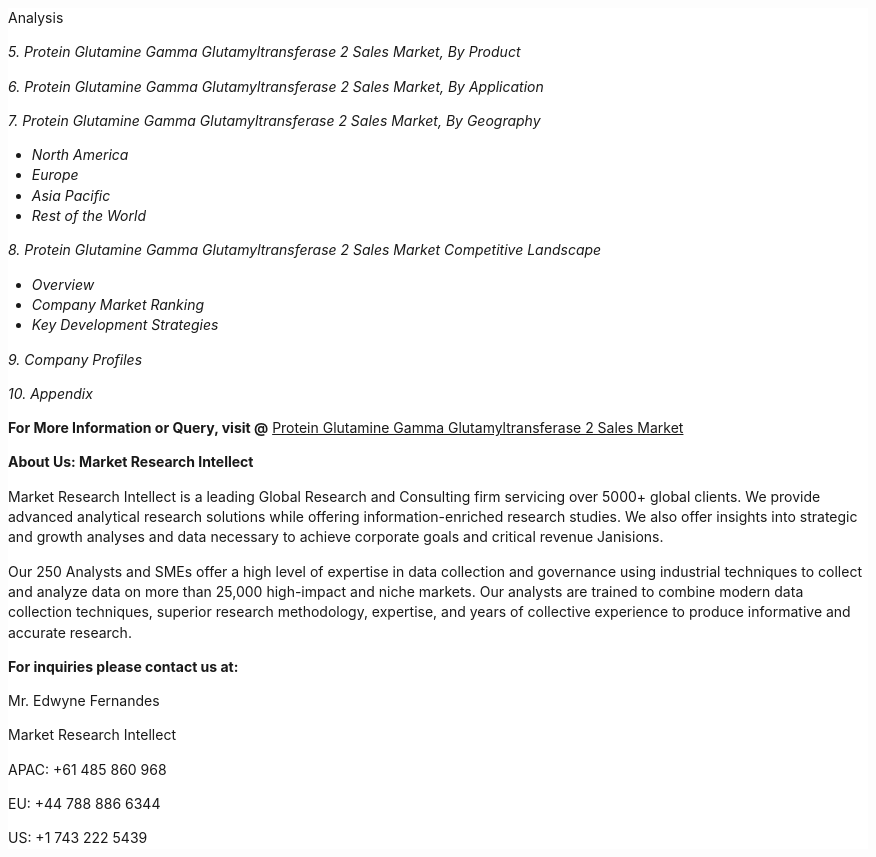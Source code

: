 Analysis</span></em></li></ul><p><em><span class="font-[700]">5. Protein Glutamine Gamma Glutamyltransferase 2 Sales Market, By Product</span></em></p><p><em><span class="font-[700]">6. Protein Glutamine Gamma Glutamyltransferase 2 Sales Market, By Application</span></em></p><p><em><span class="font-[700]">7. Protein Glutamine Gamma Glutamyltransferase 2 Sales Market, By Geography</span></em></p><ul><li><em><span class="">North America</span></em></li><li><em><span class="">Europe</span></em></li><li><em><span class="">Asia Pacific</span></em></li><li><em><span class="">Rest of the World</span></em></li></ul><p><em><span class="font-[700]">8. Protein Glutamine Gamma Glutamyltransferase 2 Sales Market Competitive Landscape</span></em></p><ul><li><em><span class="">Overview</span></em></li><li><em><span class="">Company Market Ranking</span></em></li><li><em><span class="">Key Development Strategies</span></em></li></ul><p><em><span class="font-[700]">9. Company Profiles</span></em></p><p><em><span class="font-[700]">10. Appendix</span></em></p><p><span class="font-[700]"><strong>For More Information or Query, visit&nbsp;@</strong>&nbsp;</span><span class="font-[700]"><a href="https://www.marketresearchintellect.com/product/global-protein-glutamine-gamma-glutamyltransferase-2-sales-market/?utm_source=Linkedin&utm_medium=842" target="_blank" data-tracking-control-name="article-ssr-frontend-pulse_little-text-block" data-tracking-will-navigate="" data-test-link="">Protein Glutamine Gamma Glutamyltransferase 2 Sales Market</a></span></p><p><strong><span class="font-[700]">About Us: Market Research Intellect</span></strong></p><p><span class="">Market Research Intellect is a leading Global Research and Consulting firm servicing over 5000+ global clients. We provide advanced analytical research solutions while offering information-enriched research studies.&nbsp;</span>We also offer insights into strategic and growth analyses and data necessary to achieve corporate goals and critical revenue Janisions.</p><p><span class="">Our 250 Analysts and SMEs offer a high level of expertise in data collection and governance using industrial techniques to collect and analyze data on more than 25,000 high-impact and niche markets. Our analysts are trained to combine modern data collection techniques, superior research methodology, expertise, and years of collective experience to produce informative and accurate research.</span></p><p><strong>For inquiries please contact us at:</strong></p><p>Mr. Edwyne Fernandes</p><p>Market Research Intellect</p><p>APAC: +61 485 860 968</p><p>EU: +44 788 886 6344</p><p>US: +1 743 222 5439</p>
